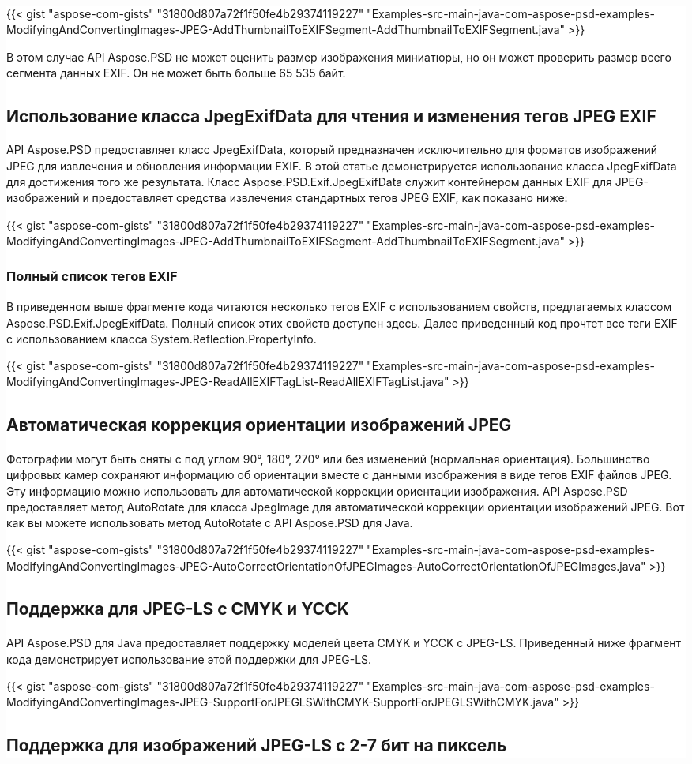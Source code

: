 

{{< gist "aspose-com-gists" "31800d807a72f1f50fe4b29374119227" "Examples-src-main-java-com-aspose-psd-examples-ModifyingAndConvertingImages-JPEG-AddThumbnailToEXIFSegment-AddThumbnailToEXIFSegment.java" >}}

В этом случае API Aspose.PSD не может оценить размер изображения миниатюры, но он может проверить размер всего сегмента данных EXIF. Он не может быть больше 65 535 байт.
## **Использование класса JpegExifData для чтения и изменения тегов JPEG EXIF**
API Aspose.PSD предоставляет класс JpegExifData, который предназначен исключительно для форматов изображений JPEG для извлечения и обновления информации EXIF. В этой статье демонстрируется использование класса JpegExifData для достижения того же результата. Класс Aspose.PSD.Exif.JpegExifData служит контейнером данных EXIF для JPEG-изображений и предоставляет средства извлечения стандартных тегов JPEG EXIF, как показано ниже:



{{< gist "aspose-com-gists" "31800d807a72f1f50fe4b29374119227" "Examples-src-main-java-com-aspose-psd-examples-ModifyingAndConvertingImages-JPEG-AddThumbnailToEXIFSegment-AddThumbnailToEXIFSegment.java" >}}
### **Полный список тегов EXIF**
В приведенном выше фрагменте кода читаются несколько тегов EXIF с использованием свойств, предлагаемых классом Aspose.PSD.Exif.JpegExifData. Полный список этих свойств доступен здесь. Далее приведенный код прочтет все теги EXIF с использованием класса System.Reflection.PropertyInfo.



{{< gist "aspose-com-gists" "31800d807a72f1f50fe4b29374119227" "Examples-src-main-java-com-aspose-psd-examples-ModifyingAndConvertingImages-JPEG-ReadAllEXIFTagList-ReadAllEXIFTagList.java" >}}
## **Автоматическая коррекция ориентации изображений JPEG**
Фотографии могут быть сняты с под углом 90°, 180°, 270° или без изменений (нормальная ориентация). Большинство цифровых камер сохраняют информацию об ориентации вместе с данными изображения в виде тегов EXIF файлов JPEG. Эту информацию можно использовать для автоматической коррекции ориентации изображения. API Aspose.PSD предоставляет метод AutoRotate для класса JpegImage для автоматической коррекции ориентации изображений JPEG. Вот как вы можете использовать метод AutoRotate с API Aspose.PSD для Java.



{{< gist "aspose-com-gists" "31800d807a72f1f50fe4b29374119227" "Examples-src-main-java-com-aspose-psd-examples-ModifyingAndConvertingImages-JPEG-AutoCorrectOrientationOfJPEGImages-AutoCorrectOrientationOfJPEGImages.java" >}}
## **Поддержка для JPEG-LS с CMYK и YCCK**


API Aspose.PSD для Java предоставляет поддержку моделей цвета CMYK и YCCK с JPEG-LS. Приведенный ниже фрагмент кода демонстрирует использование этой поддержки для JPEG-LS.



{{< gist "aspose-com-gists" "31800d807a72f1f50fe4b29374119227" "Examples-src-main-java-com-aspose-psd-examples-ModifyingAndConvertingImages-JPEG-SupportForJPEGLSWithCMYK-SupportForJPEGLSWithCMYK.java" >}}
## **Поддержка для изображений JPEG-LS с 2-7 бит на пиксель**
